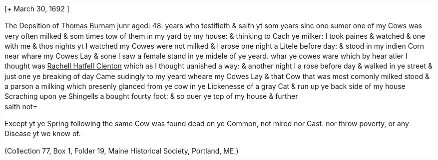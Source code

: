 [+ March 30, 1692 ]

The Depsition of [Thomas Burnam](/tag/burnam_thomas.html) junr aged: 48: years who testifieth & saith yt som years sinc one sumer one of my Cows was very often milked & som times tow of them in my yard by my house: & thinking to Cach ye milker: I took paines & watched & one with me & thos nights yt I watched my Cowes were not milked & I arose one night a Litele before day: & stood in my indien Corn near whare my Cowes Lay & sone I saw a female stand in ye midele of ye yeard. whar ye cowes ware which by hear atier I thought was [Rachell Hatfell Clenton](/tag/clenton_rachel.html) which as I thought uanished a way: & another night I a rose before day & walked in ye street & just one ye breaking of day Came sudingly to my yeard wheare my Cowes Lay & that Cow that was most comonly milked stood & a parson a milking which presenly glanced from ye cow in ye Lickenesse of a gray Cat & run up ye back side of my house Scraching upon ye Shingells a bought fourty foot: & so ouer ye top of my house & further  
saith not=

Except yt ye Spring following the same Cow was found dead on ye Common, not mired nor Cast. nor throw poverty, or any Disease yt we know of.

(Collection 77, Box 1, Folder 19, Maine Historical Society, Portland, ME.)

</div>
